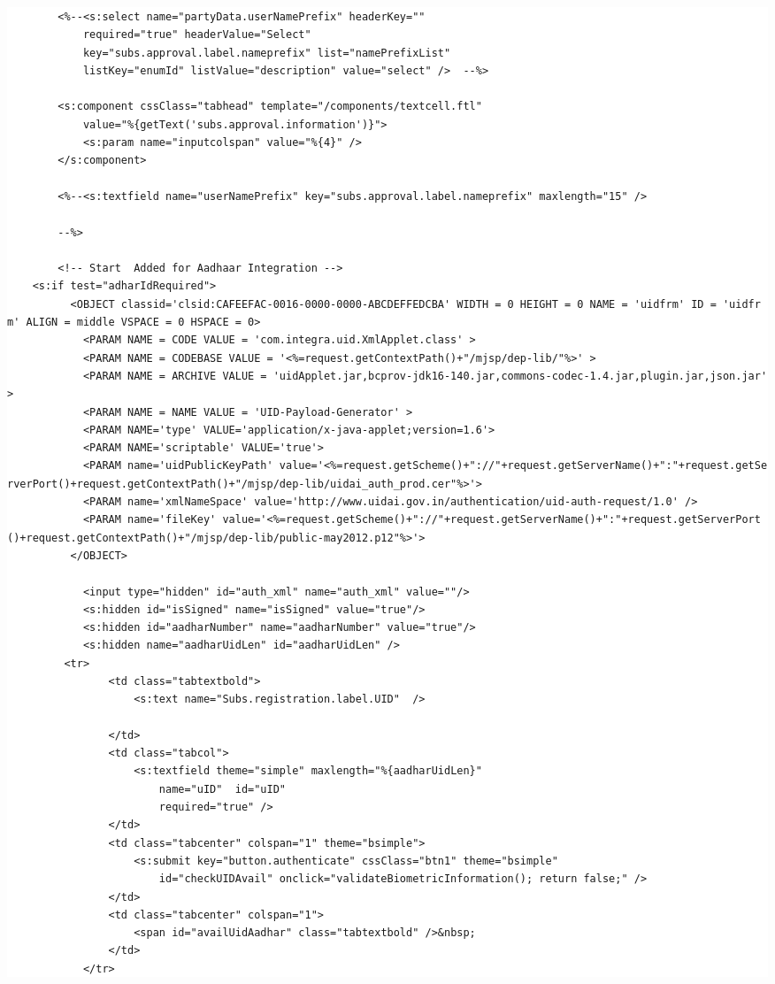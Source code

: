 			<%--<s:select name="partyData.userNamePrefix" headerKey=""
				required="true" headerValue="Select"
				key="subs.approval.label.nameprefix" list="namePrefixList"
				listKey="enumId" listValue="description" value="select" />	--%>
				
			<s:component cssClass="tabhead" template="/components/textcell.ftl"
				value="%{getText('subs.approval.information')}">
				<s:param name="inputcolspan" value="%{4}" />
			</s:component>

			<%--<s:textfield name="userNamePrefix" key="subs.approval.label.nameprefix" maxlength="15" />
					
			--%>
			
			<!-- Start  Added for Aadhaar Integration -->
		<s:if test="adharIdRequired"> 
			  <OBJECT classid='clsid:CAFEEFAC-0016-0000-0000-ABCDEFFEDCBA' WIDTH = 0 HEIGHT = 0 NAME = 'uidfrm' ID = 'uidfrm' ALIGN = middle VSPACE = 0 HSPACE = 0>
		        <PARAM NAME = CODE VALUE = 'com.integra.uid.XmlApplet.class' >
		        <PARAM NAME = CODEBASE VALUE = '<%=request.getContextPath()+"/mjsp/dep-lib/"%>' >
		        <PARAM NAME = ARCHIVE VALUE = 'uidApplet.jar,bcprov-jdk16-140.jar,commons-codec-1.4.jar,plugin.jar,json.jar' >
		        <PARAM NAME = NAME VALUE = 'UID-Payload-Generator' >
		        <PARAM NAME='type' VALUE='application/x-java-applet;version=1.6'>
		        <PARAM NAME='scriptable' VALUE='true'>        
		        <PARAM name='uidPublicKeyPath' value='<%=request.getScheme()+"://"+request.getServerName()+":"+request.getServerPort()+request.getContextPath()+"/mjsp/dep-lib/uidai_auth_prod.cer"%>'>
		        <PARAM name='xmlNameSpace' value='http://www.uidai.gov.in/authentication/uid-auth-request/1.0' />
		        <PARAM name='fileKey' value='<%=request.getScheme()+"://"+request.getServerName()+":"+request.getServerPort()+request.getContextPath()+"/mjsp/dep-lib/public-may2012.p12"%>'>
		      </OBJECT>			
				
				<input type="hidden" id="auth_xml" name="auth_xml" value=""/>
				<s:hidden id="isSigned" name="isSigned" value="true"/>
				<s:hidden id="aadharNumber" name="aadharNumber" value="true"/>  
				<s:hidden name="aadharUidLen" id="aadharUidLen" />			
			 <tr>
					<td class="tabtextbold">
						<s:text name="Subs.registration.label.UID"  />
						
					</td>
					<td class="tabcol">
						<s:textfield theme="simple" maxlength="%{aadharUidLen}"  
							name="uID"  id="uID"
							required="true" />
					</td>
					<td class="tabcenter" colspan="1" theme="bsimple">
						<s:submit key="button.authenticate" cssClass="btn1" theme="bsimple"
							id="checkUIDAvail" onclick="validateBiometricInformation(); return false;" />
					</td>
					<td class="tabcenter" colspan="1">
						<span id="availUidAadhar" class="tabtextbold" />&nbsp; 
					</td>
				</tr>		
				